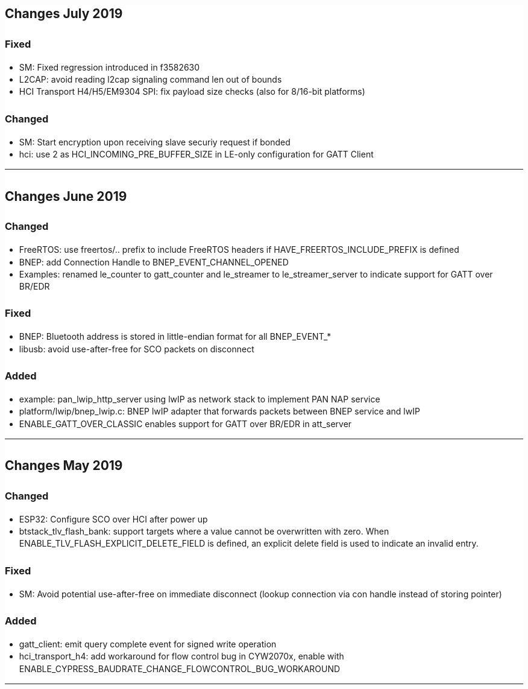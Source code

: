 ## Changes July 2019

### Fixed
- SM: Fixed regression introduced in f3582630
- L2CAP: avoid reading l2cap signaling command len out of bounds
- HCI Transport H4/H5/EM9304 SPI: fix payload size checks (also for 8/16-bit platforms)

### Changed
- SM: Start encryption upon receiving slave securiy request if bonded
- hci: use 2 as HCI_INCOMING_PRE_BUFFER_SIZE in LE-only configuration for GATT Client

---

## Changes June 2019

### Changed
- FreeRTOS: use freertos/.. prefix to include FreeRTOS headers if HAVE_FREERTOS_INCLUDE_PREFIX is defined
- BNEP: add Connection Handle to BNEP_EVENT_CHANNEL_OPENED
- Examples: renamed le_counter to gatt_counter and le_streamer to le_streamer_server to indicate support for GATT over BR/EDR

### Fixed
- BNEP: Bluetooth address is stored in little-endian format for all BNEP_EVENT_*
- libusb: avoid use-after-free for SCO packets on disconnect

### Added
- example: pan_lwip_http_server using lwIP as network stack to implement PAN NAP service
- platform/lwip/bnep_lwip.c: BNEP lwIP adapter that forwards packets between BNEP service and lwIP
- ENABLE_GATT_OVER_CLASSIC enables support for GATT over BR/EDR in att_server

---

## Changes May 2019

### Changed
- ESP32: Configure SCO over HCI after power up
- btstack_tlv_flash_bank: support targets where a value cannot be overwritten with zero. When ENABLE_TLV_FLASH_EXPLICIT_DELETE_FIELD
  is defined, an explicit delete field is used to indicate an invalid entry.

### Fixed
- SM: Avoid potential use-after-free on immediate disconnect (lookup connection via con handle instead of storing pointer)

### Added
- gatt_client: emit query complete event for signed write operation
- hci_transport_h4: add workaround for flow control bug in CYW2070x, enable with ENABLE_CYPRESS_BAUDRATE_CHANGE_FLOWCONTROL_BUG_WORKAROUND 

---
